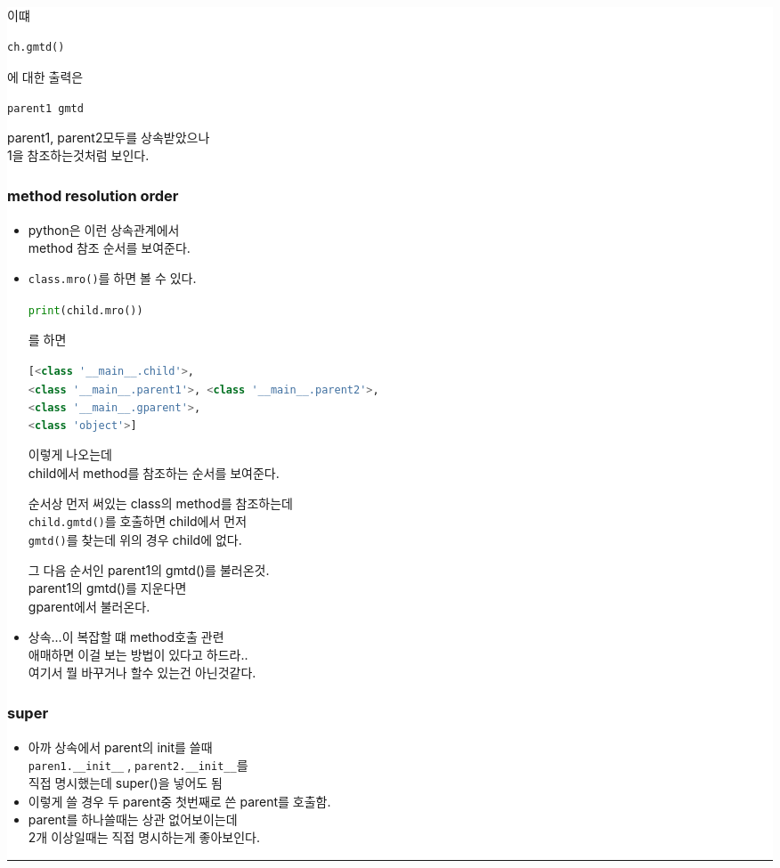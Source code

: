   이떄 
  
  ```python
  ch.gmtd()
  ```
  
  에 대한 출력은 
  
  ```python
  parent1 gmtd
  ```
  
  parent1, parent2모두를 상속받았으나  
  1을 참조하는것처럼 보인다.
  

### method resolution order

- python은 이런 상속관계에서  
method 참조 순서를 보여준다.
- `class.mro()`를 하면 볼 수 있다.
  
  ```python
  print(child.mro())
  ```
  
  를 하면 
  
  ```python
  [<class '__main__.child'>, 
  <class '__main__.parent1'>, <class '__main__.parent2'>, 
  <class '__main__.gparent'>, 
  <class 'object'>]
  ```
  
  이렇게 나오는데  
  child에서 method를 참조하는 순서를 보여준다.  
  
  순서상 먼저 써있는 class의 method를 참조하는데  
  `child.gmtd()`를 호출하면 child에서 먼저  
  `gmtd()`를 찾는데 위의 경우 child에 없다.  
  
  그 다음 순서인 parent1의 gmtd()를 불러온것.  
  parent1의 gmtd()를 지운다면  
  gparent에서 불러온다.
  
- 상속...이 복잡할 떄 method호출 관련  
애매하면 이걸 보는 방법이 있다고 하드라..  
여기서 뭘 바꾸거나 할수 있는건 아닌것같다.

### super

- 아까 상속에서 parent의 init를 쓸때  
`paren1.__init__` , `parent2.__init__`를  
직접 명시했는데 super()을 넣어도 됨
- 이렇게 쓸 경우 두 parent중 첫번째로 쓴 parent를 호출함.
- parent를 하나쓸때는 상관 없어보이는데  
2개 이상일때는 직접 명시하는게 좋아보인다.

---